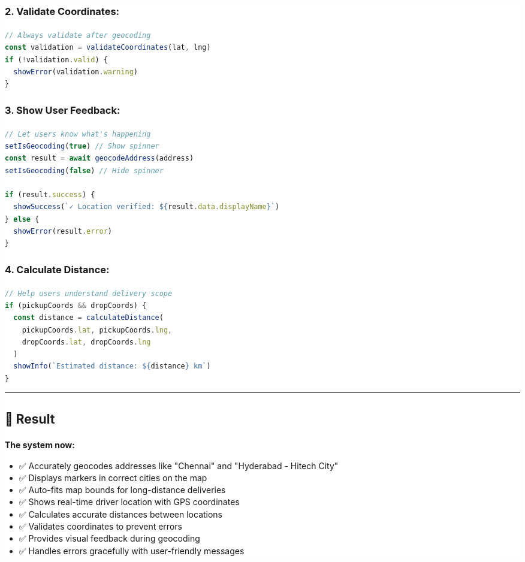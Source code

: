 ```typescript
```

### **2. Validate Coordinates:**
```typescript
// Always validate after geocoding
const validation = validateCoordinates(lat, lng)
if (!validation.valid) {
  showError(validation.warning)
}
```

### **3. Show User Feedback:**
```typescript
// Let users know what's happening
setIsGeocoding(true) // Show spinner
const result = await geocodeAddress(address)
setIsGeocoding(false) // Hide spinner

if (result.success) {
  showSuccess(`✓ Location verified: ${result.data.displayName}`)
} else {
  showError(result.error)
}
```

### **4. Calculate Distance:**
```typescript
// Help users understand delivery scope
if (pickupCoords && dropCoords) {
  const distance = calculateDistance(
    pickupCoords.lat, pickupCoords.lng,
    dropCoords.lat, dropCoords.lng
  )
  showInfo(`Estimated distance: ${distance} km`)
}
```

---

## 🎉 Result

**The system now:**
- ✅ Accurately geocodes addresses like "Chennai" and "Hyderabad - Hitech City"
- ✅ Displays markers in correct cities on the map
- ✅ Auto-fits map bounds for long-distance deliveries
- ✅ Shows real-time driver location with GPS coordinates
- ✅ Calculates accurate distances between locations
- ✅ Validates coordinates to prevent errors
- ✅ Provides visual feedback during geocoding
- ✅ Handles errors gracefully with user-friendly messages
